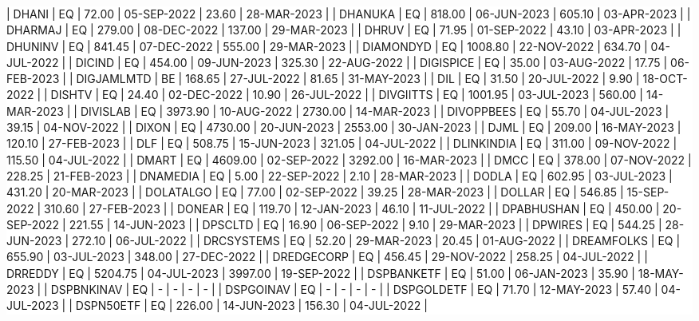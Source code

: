 | DHANI | EQ | 72.00 | 05-SEP-2022 | 23.60 | 28-MAR-2023 |
| DHANUKA | EQ | 818.00 | 06-JUN-2023 | 605.10 | 03-APR-2023 |
| DHARMAJ | EQ | 279.00 | 08-DEC-2022 | 137.00 | 29-MAR-2023 |
| DHRUV | EQ | 71.95 | 01-SEP-2022 | 43.10 | 03-APR-2023 |
| DHUNINV | EQ | 841.45 | 07-DEC-2022 | 555.00 | 29-MAR-2023 |
| DIAMONDYD | EQ | 1008.80 | 22-NOV-2022 | 634.70 | 04-JUL-2022 |
| DICIND | EQ | 454.00 | 09-JUN-2023 | 325.30 | 22-AUG-2022 |
| DIGISPICE | EQ | 35.00 | 03-AUG-2022 | 17.75 | 06-FEB-2023 |
| DIGJAMLMTD | BE | 168.65 | 27-JUL-2022 | 81.65 | 31-MAY-2023 |
| DIL | EQ | 31.50 | 20-JUL-2022 | 9.90 | 18-OCT-2022 |
| DISHTV | EQ | 24.40 | 02-DEC-2022 | 10.90 | 26-JUL-2022 |
| DIVGIITTS | EQ | 1001.95 | 03-JUL-2023 | 560.00 | 14-MAR-2023 |
| DIVISLAB | EQ | 3973.90 | 10-AUG-2022 | 2730.00 | 14-MAR-2023 |
| DIVOPPBEES | EQ | 55.70 | 04-JUL-2023 | 39.15 | 04-NOV-2022 |
| DIXON | EQ | 4730.00 | 20-JUN-2023 | 2553.00 | 30-JAN-2023 |
| DJML | EQ | 209.00 | 16-MAY-2023 | 120.10 | 27-FEB-2023 |
| DLF | EQ | 508.75 | 15-JUN-2023 | 321.05 | 04-JUL-2022 |
| DLINKINDIA | EQ | 311.00 | 09-NOV-2022 | 115.50 | 04-JUL-2022 |
| DMART | EQ | 4609.00 | 02-SEP-2022 | 3292.00 | 16-MAR-2023 |
| DMCC | EQ | 378.00 | 07-NOV-2022 | 228.25 | 21-FEB-2023 |
| DNAMEDIA | EQ | 5.00 | 22-SEP-2022 | 2.10 | 28-MAR-2023 |
| DODLA | EQ | 602.95 | 03-JUL-2023 | 431.20 | 20-MAR-2023 |
| DOLATALGO | EQ | 77.00 | 02-SEP-2022 | 39.25 | 28-MAR-2023 |
| DOLLAR | EQ | 546.85 | 15-SEP-2022 | 310.60 | 27-FEB-2023 |
| DONEAR | EQ | 119.70 | 12-JAN-2023 | 46.10 | 11-JUL-2022 |
| DPABHUSHAN | EQ | 450.00 | 20-SEP-2022 | 221.55 | 14-JUN-2023 |
| DPSCLTD | EQ | 16.90 | 06-SEP-2022 | 9.10 | 29-MAR-2023 |
| DPWIRES | EQ | 544.25 | 28-JUN-2023 | 272.10 | 06-JUL-2022 |
| DRCSYSTEMS | EQ | 52.20 | 29-MAR-2023 | 20.45 | 01-AUG-2022 |
| DREAMFOLKS | EQ | 655.90 | 03-JUL-2023 | 348.00 | 27-DEC-2022 |
| DREDGECORP | EQ | 456.45 | 29-NOV-2022 | 258.25 | 04-JUL-2022 |
| DRREDDY | EQ | 5204.75 | 04-JUL-2023 | 3997.00 | 19-SEP-2022 |
| DSPBANKETF | EQ | 51.00 | 06-JAN-2023 | 35.90 | 18-MAY-2023 |
| DSPBNKINAV | EQ | - | - | - | - |
| DSPGOINAV | EQ | - | - | - | - |
| DSPGOLDETF | EQ | 71.70 | 12-MAY-2023 | 57.40 | 04-JUL-2023 |
| DSPN50ETF | EQ | 226.00 | 14-JUN-2023 | 156.30 | 04-JUL-2022 |